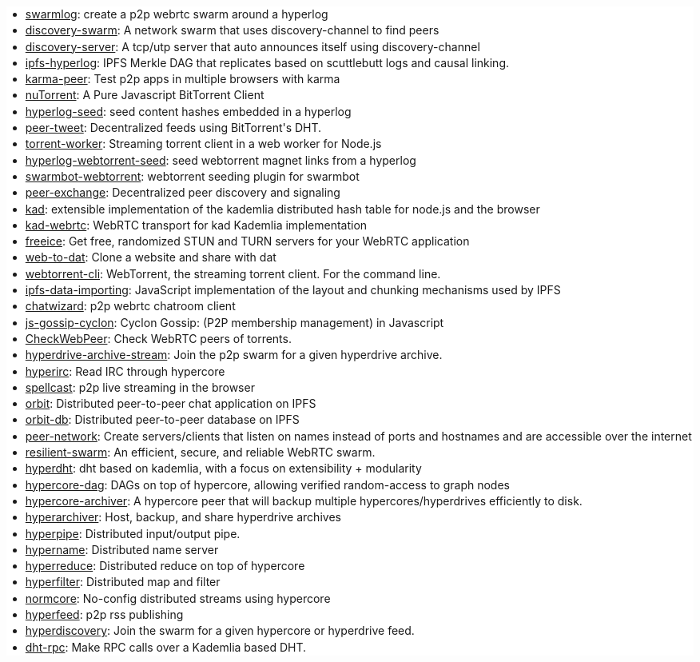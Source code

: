* [swarmlog](https://github.com/substack/swarmlog): create a p2p webrtc swarm around a hyperlog
* [discovery-swarm](https://github.com/mafintosh/discovery-swarm): A network swarm that uses discovery-channel to find peers
* [discovery-server](https://github.com/mafintosh/discovery-server): A tcp/utp server that auto announces itself using discovery-channel
* [ipfs-hyperlog](https://github.com/noffle/ipfs-hyperlog): IPFS Merkle DAG that replicates based on scuttlebutt logs and causal linking.
* [karma-peer](https://github.com/dignifiedquire/karma-peer): Test p2p apps in multiple browsers with karma
* [nuTorrent](https://github.com/LeeChSien/nuTorrent): A Pure Javascript BitTorrent Client
* [hyperlog-seed](https://github.com/substack/hyperlog-seed): seed content hashes embedded in a hyperlog
* [peer-tweet](https://github.com/lmatteis/peer-tweet): Decentralized feeds using BitTorrent's DHT.
* [torrent-worker](https://github.com/jaruba/torrent-worker): Streaming torrent client in a web worker for Node.js
* [hyperlog-webtorrent-seed](https://github.com/substack/hyperlog-webtorrent-seed): seed webtorrent magnet links from a hyperlog
* [swarmbot-webtorrent](https://github.com/substack/swarmbot-webtorrent): webtorrent seeding plugin for swarmbot
* [peer-exchange](https://github.com/mappum/peer-exchange): Decentralized peer discovery and signaling
* [kad](https://github.com/kadtools/kad): extensible implementation of the kademlia distributed hash table for node.js and the browser
* [kad-webrtc](https://github.com/kadtools/kad-webrtc): WebRTC transport for kad Kademlia implementation
* [freeice](https://github.com/DamonOehlman/freeice): Get free, randomized STUN and TURN servers for your WebRTC application
* [web-to-dat](https://github.com/joehand/web-to-dat): Clone a website and share with dat
* [webtorrent-cli](https://github.com/feross/webtorrent-cli): WebTorrent, the streaming torrent client. For the command line.
* [ipfs-data-importing](https://github.com/ipfs/js-ipfs-data-importing): JavaScript implementation of the layout and chunking mechanisms used by IPFS
* [chatwizard](https://github.com/substack/chatwizard): p2p webrtc chatroom client
* [js-gossip-cyclon](https://github.com/nicola/js-gossip-cyclon): Cyclon Gossip: (P2P membership management) in Javascript
* [CheckWebPeer](https://github.com/BubuAnabelas/CheckWebPeer): Check WebRTC peers of torrents.
* [hyperdrive-archive-stream](https://github.com/karissa/hyperdrive-archive-swarm): Join the p2p swarm for a given hyperdrive archive.
* [hyperirc](https://github.com/mafintosh/hyperirc): Read IRC through hypercore
* [spellcast](https://github.com/substack/spellcast): p2p live streaming in the browser
* [orbit](https://github.com/haadcode/orbit): Distributed peer-to-peer chat application on IPFS
* [orbit-db](https://github.com/haadcode/orbit-db): Distributed peer-to-peer database on IPFS
* [peer-network](https://github.com/mafintosh/peer-network): Create servers/clients that listen on names instead of ports and hostnames and are accessible over the internet
* [resilient-swarm](https://github.com/mikeal/resilient-swarm): An efficient, secure, and reliable WebRTC swarm.
* [hyperdht](https://github.com/mafintosh/hyperdht): dht based on kademlia, with a focus on extensibility + modularity
* [hypercore-dag](https://github.com/emilbayes/hypercore-dag): DAGs on top of hypercore, allowing verified random-access to graph nodes
* [hypercore-archiver](https://github.com/mafintosh/hypercore-archiver): A hypercore peer that will backup multiple hypercores/hyperdrives efficiently to disk.
* [hyperarchiver](https://github.com/joehand/hyperarchiver): Host, backup, and share hyperdrive archives
* [hyperpipe](https://github.com/mafintosh/hyperpipe): Distributed input/output pipe.
* [hypername](https://github.com/mafintosh/hypername): Distributed name server
* [hyperreduce](https://github.com/yoshuawuyts/hyperreduce): Distributed reduce on top of hypercore
* [hyperfilter](https://github.com/mafintosh/hyperfilter): Distributed map and filter
* [normcore](https://github.com/yoshuawuyts/normcore): No-config distributed streams using hypercore
* [hyperfeed](https://github.com/poga/hyperfeed): p2p rss publishing
* [hyperdiscovery](https://github.com/karissa/hyperdiscovery): Join the swarm for a given hypercore or hyperdrive feed.
* [dht-rpc](https://github.com/mafintosh/dht-rpc): Make RPC calls over a Kademlia based DHT.